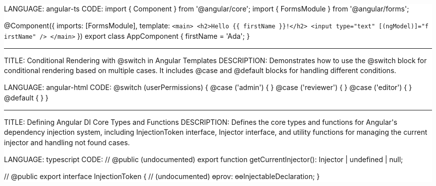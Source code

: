 LANGUAGE: angular-ts
CODE:
import { Component } from '@angular/core';
import { FormsModule } from '@angular/forms';

@Component({
  imports: [FormsModule],
  template: `
    <main>
      <h2>Hello {{ firstName }}!</h2>
      <input type="text" [(ngModel)]="firstName" />
    </main>
  `
})
export class AppComponent {
  firstName = 'Ada';
}

----------------------------------------

TITLE: Conditional Rendering with @switch in Angular Templates
DESCRIPTION: Demonstrates how to use the @switch block for conditional rendering based on multiple cases. It includes @case and @default blocks for handling different conditions.

LANGUAGE: angular-html
CODE:
@switch (userPermissions) {
  @case ('admin') {
    <app-admin-dashboard />
  }
  @case ('reviewer') {
    <app-reviewer-dashboard />
  }
  @case ('editor') {
    <app-editor-dashboard />
  }
  @default {
    <app-viewer-dashboard />
  }
}

----------------------------------------

TITLE: Defining Angular DI Core Types and Functions
DESCRIPTION: Defines the core types and functions for Angular's dependency injection system, including InjectionToken interface, Injector interface, and utility functions for managing the current injector and handling not found cases.

LANGUAGE: typescript
CODE:
// @public (undocumented)
export function getCurrentInjector(): Injector | undefined | null;

// @public
export interface InjectionToken<T> {
    // (undocumented)
    ɵprov: ɵɵInjectableDeclaration<T>;
}
